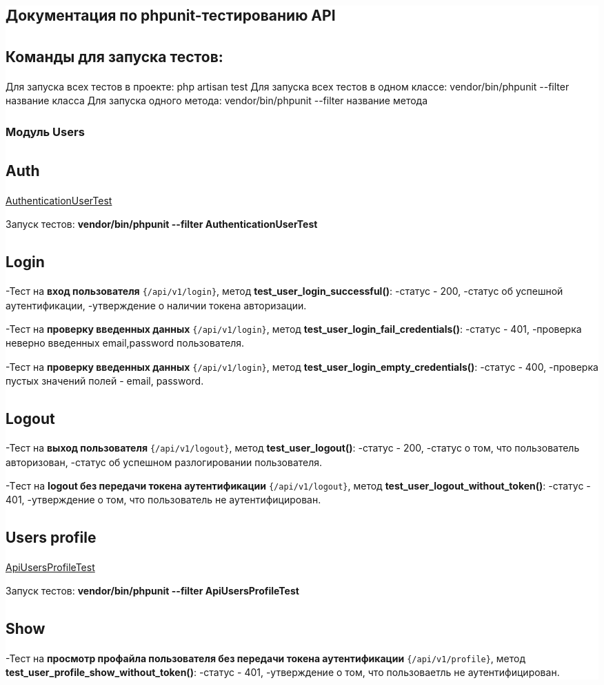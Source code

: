 ## Документация по phpunit-тестированию API

##                 Команды для запуска тестов:

Для запуска всех тестов в проекте: php artisan test
Для запуска всех тестов в одном классе: vendor/bin/phpunit --filter название класса
Для запуска одного метода: vendor/bin/phpunit --filter название метода

### Модуль Users
##                      Auth
[AuthenticationUserTest](../Modules/Users/Tests/Feature/Auth/AuthenticationUserTest.php)

 Запуск тестов: **vendor/bin/phpunit --filter AuthenticationUserTest**
##                       Login
-Тест на **вход пользователя** `{/api/v1/login}`, метод **test_user_login_successful()**:
          -статус - 200,
         -статус об успешной аутентификации,
         -утверждение о наличии токена авторизации.

-Тест на **проверку введенных данных** `{/api/v1/login}`, метод **test_user_login_fail_credentials()**:
         -статус - 401,
         -проверка неверно введенных email,password пользователя.

-Тест на **проверку введенных данных** `{/api/v1/login}`, метод **test_user_login_empty_credentials()**:
          -статус - 400,
          -проверка пустых значений полей - email, password.

##                            Logout
-Тест на **выход пользователя** `{/api/v1/logout}`, метод **test_user_logout()**:
          -статус - 200,
          -статус о том, что пользователь авторизован,
          -статус об успешном разлогировании пользователя.

-Tест на **logout без передачи токена аутентификации** `{/api/v1/logout}`, метод **test_user_logout_without_token()**:
          -статус - 401,
          -утверждение о том, что пользователь не аутентифицирован.

##                            Users profile
[ApiUsersProfileTest](../Modules/Users/Tests/Feature/Users/ApiUsersProfileTest.php)

Запуск тестов: **vendor/bin/phpunit --filter ApiUsersProfileTest**

##                          Show
-Тест на **просмотр профайла пользователя без передачи токена аутентификации** `{/api/v1/profile}`, метод **test_user_profile_show_without_token()**:
         -статус - 401,
         -утверждение о том, что пользоваетль не аутентифицирован.
